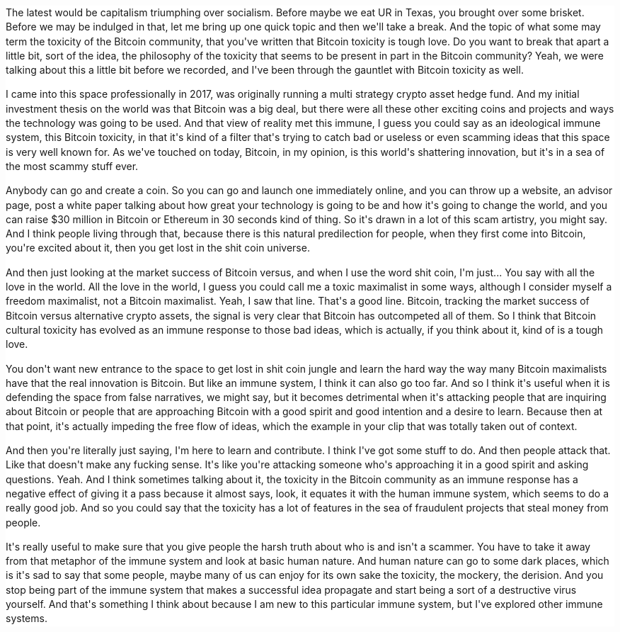 The latest would be capitalism triumphing over socialism. Before maybe we eat UR in Texas, you brought over some brisket. Before we may be indulged in that, let me bring up one quick topic and then we'll take a break. And the topic of what some may term the toxicity of the Bitcoin community, that you've written that Bitcoin toxicity is tough love. Do you want to break that apart a little bit, sort of the idea, the philosophy of the toxicity that seems to be present in part in the Bitcoin community? Yeah, we were talking about this a little bit before we recorded, and I've been through the gauntlet with Bitcoin toxicity as well.

I came into this space professionally in 2017, was originally running a multi strategy crypto asset hedge fund. And my initial investment thesis on the world was that Bitcoin was a big deal, but there were all these other exciting coins and projects and ways the technology was going to be used. And that view of reality met this immune, I guess you could say as an ideological immune system, this Bitcoin toxicity, in that it's kind of a filter that's trying to catch bad or useless or even scamming ideas that this space is very well known for. As we've touched on today, Bitcoin, in my opinion, is this world's shattering innovation, but it's in a sea of the most scammy stuff ever.

Anybody can go and create a coin. So you can go and launch one immediately online, and you can throw up a website, an advisor page, post a white paper talking about how great your technology is going to be and how it's going to change the world, and you can raise $30 million in Bitcoin or Ethereum in 30 seconds kind of thing. So it's drawn in a lot of this scam artistry, you might say. And I think people living through that, because there is this natural predilection for people, when they first come into Bitcoin, you're excited about it, then you get lost in the shit coin universe.

And then just looking at the market success of Bitcoin versus, and when I use the word shit coin, I'm just... You say with all the love in the world. All the love in the world, I guess you could call me a toxic maximalist in some ways, although I consider myself a freedom maximalist, not a Bitcoin maximalist. Yeah, I saw that line. That's a good line. Bitcoin, tracking the market success of Bitcoin versus alternative crypto assets, the signal is very clear that Bitcoin has outcompeted all of them. So I think that Bitcoin cultural toxicity has evolved as an immune response to those bad ideas, which is actually, if you think about it, kind of is a tough love.

You don't want new entrance to the space to get lost in shit coin jungle and learn the hard way the way many Bitcoin maximalists have that the real innovation is Bitcoin. But like an immune system, I think it can also go too far. And so I think it's useful when it is defending the space from false narratives, we might say, but it becomes detrimental when it's attacking people that are inquiring about Bitcoin or people that are approaching Bitcoin with a good spirit and good intention and a desire to learn. Because then at that point, it's actually impeding the free flow of ideas, which the example in your clip that was totally taken out of context.

And then you're literally just saying, I'm here to learn and contribute. I think I've got some stuff to do. And then people attack that. Like that doesn't make any fucking sense. It's like you're attacking someone who's approaching it in a good spirit and asking questions. Yeah. And I think sometimes talking about it, the toxicity in the Bitcoin community as an immune response has a negative effect of giving it a pass because it almost says, look, it equates it with the human immune system, which seems to do a really good job. And so you could say that the toxicity has a lot of features in the sea of fraudulent projects that steal money from people.

It's really useful to make sure that you give people the harsh truth about who is and isn't a scammer. You have to take it away from that metaphor of the immune system and look at basic human nature. And human nature can go to some dark places, which is it's sad to say that some people, maybe many of us can enjoy for its own sake the toxicity, the mockery, the derision. And you stop being part of the immune system that makes a successful idea propagate and start being a sort of a destructive virus yourself. And that's something I think about because I am new to this particular immune system, but I've explored other immune systems.
